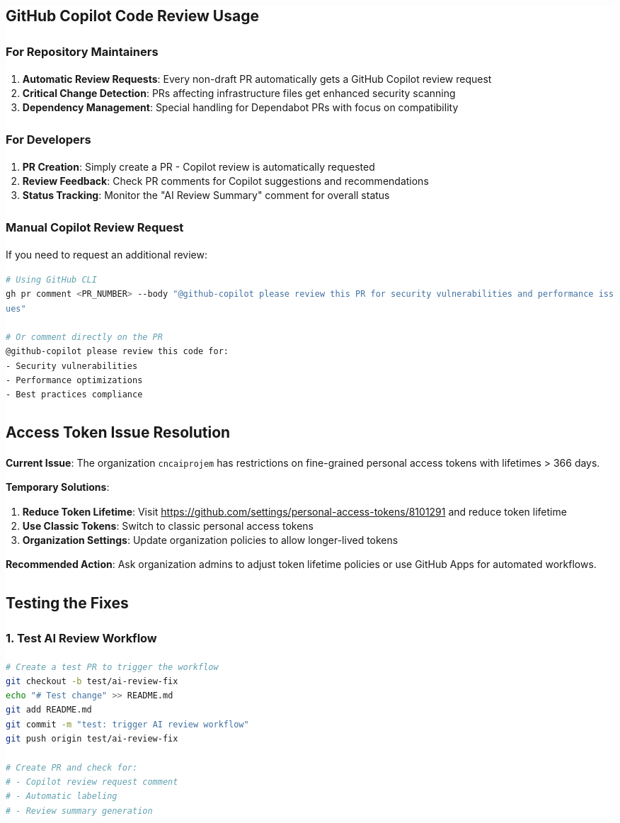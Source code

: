 ## GitHub Copilot Code Review Usage

### For Repository Maintainers

1. **Automatic Review Requests**: Every non-draft PR automatically gets a GitHub Copilot review request
2. **Critical Change Detection**: PRs affecting infrastructure files get enhanced security scanning
3. **Dependency Management**: Special handling for Dependabot PRs with focus on compatibility

### For Developers

1. **PR Creation**: Simply create a PR - Copilot review is automatically requested
2. **Review Feedback**: Check PR comments for Copilot suggestions and recommendations
3. **Status Tracking**: Monitor the "AI Review Summary" comment for overall status

### Manual Copilot Review Request

If you need to request an additional review:

```bash
# Using GitHub CLI
gh pr comment <PR_NUMBER> --body "@github-copilot please review this PR for security vulnerabilities and performance issues"

# Or comment directly on the PR
@github-copilot please review this code for:
- Security vulnerabilities
- Performance optimizations  
- Best practices compliance
```

## Access Token Issue Resolution

**Current Issue**: The organization `cncaiprojem` has restrictions on fine-grained personal access tokens with lifetimes > 366 days.

**Temporary Solutions**:
1. **Reduce Token Lifetime**: Visit https://github.com/settings/personal-access-tokens/8101291 and reduce token lifetime
2. **Use Classic Tokens**: Switch to classic personal access tokens
3. **Organization Settings**: Update organization policies to allow longer-lived tokens

**Recommended Action**: 
Ask organization admins to adjust token lifetime policies or use GitHub Apps for automated workflows.

## Testing the Fixes

### 1. Test AI Review Workflow
```bash
# Create a test PR to trigger the workflow
git checkout -b test/ai-review-fix
echo "# Test change" >> README.md
git add README.md
git commit -m "test: trigger AI review workflow"
git push origin test/ai-review-fix

# Create PR and check for:
# - Copilot review request comment
# - Automatic labeling
# - Review summary generation
```
